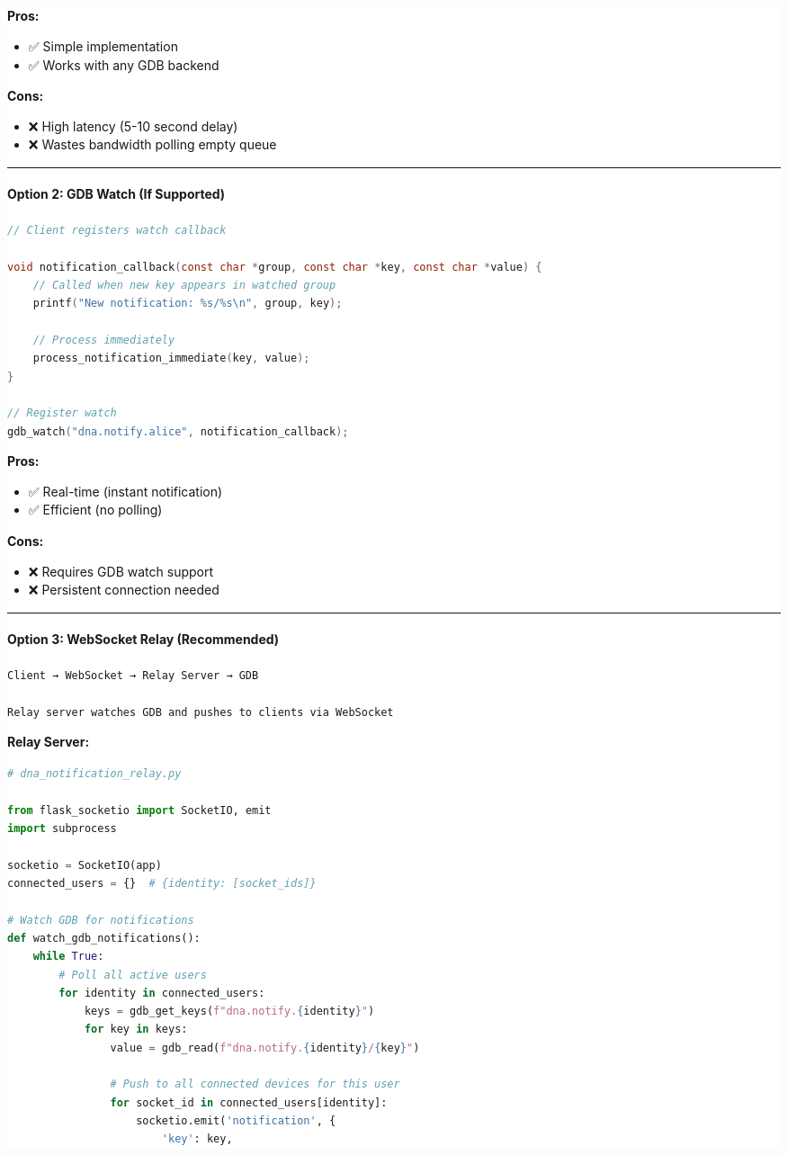 **Pros:**
- ✅ Simple implementation
- ✅ Works with any GDB backend

**Cons:**
- ❌ High latency (5-10 second delay)
- ❌ Wastes bandwidth polling empty queue

---

#### Option 2: GDB Watch (If Supported)

```c
// Client registers watch callback

void notification_callback(const char *group, const char *key, const char *value) {
    // Called when new key appears in watched group
    printf("New notification: %s/%s\n", group, key);

    // Process immediately
    process_notification_immediate(key, value);
}

// Register watch
gdb_watch("dna.notify.alice", notification_callback);
```

**Pros:**
- ✅ Real-time (instant notification)
- ✅ Efficient (no polling)

**Cons:**
- ❌ Requires GDB watch support
- ❌ Persistent connection needed

---

#### Option 3: WebSocket Relay (Recommended)

```
Client → WebSocket → Relay Server → GDB

Relay server watches GDB and pushes to clients via WebSocket
```

**Relay Server:**
```python
# dna_notification_relay.py

from flask_socketio import SocketIO, emit
import subprocess

socketio = SocketIO(app)
connected_users = {}  # {identity: [socket_ids]}

# Watch GDB for notifications
def watch_gdb_notifications():
    while True:
        # Poll all active users
        for identity in connected_users:
            keys = gdb_get_keys(f"dna.notify.{identity}")
            for key in keys:
                value = gdb_read(f"dna.notify.{identity}/{key}")

                # Push to all connected devices for this user
                for socket_id in connected_users[identity]:
                    socketio.emit('notification', {
                        'key': key,
```